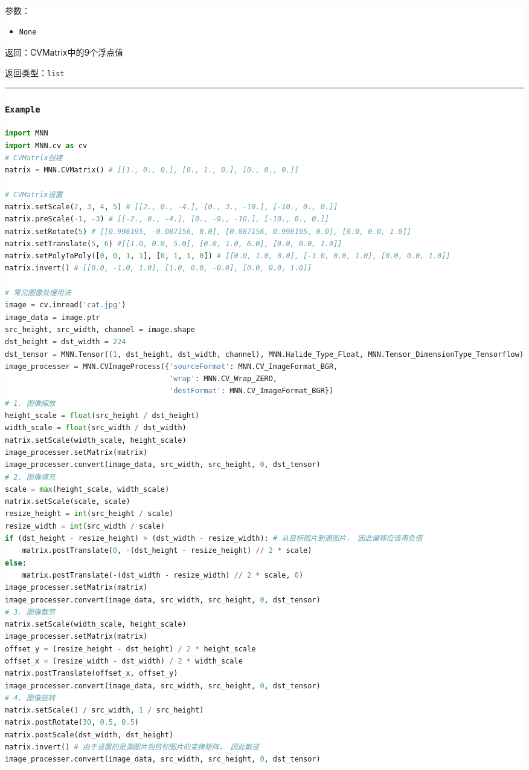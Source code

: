 参数：
- `None`

返回：CVMatrix中的9个浮点值

返回类型：`list`

---
### `Example`
    
```python
import MNN
import MNN.cv as cv
# CVMatrix创建
matrix = MNN.CVMatrix() # [[1., 0., 0.], [0., 1., 0.], [0., 0., 0.]]

# CVMatrix设置
matrix.setScale(2, 3, 4, 5) # [[2., 0., -4.], [0., 3., -10.], [-10., 0., 0.]]
matrix.preScale(-1, -3) # [[-2., 0., -4.], [0., -9., -10.], [-10., 0., 0.]]
matrix.setRotate(5) # [[0.996195, -0.087156, 0.0], [0.087156, 0.996195, 0.0], [0.0, 0.0, 1.0]]
matrix.setTranslate(5, 6) #[[1.0, 0.0, 5.0], [0.0, 1.0, 6.0], [0.0, 0.0, 1.0]]
matrix.setPolyToPoly([0, 0, 1, 1], [0, 1, 1, 0]) # [[0.0, 1.0, 0.0], [-1.0, 0.0, 1.0], [0.0, 0.0, 1.0]]
matrix.invert() # [[0.0, -1.0, 1.0], [1.0, 0.0, -0.0], [0.0, 0.0, 1.0]]

# 常见图像处理用法
image = cv.imread('cat.jpg')
image_data = image.ptr
src_height, src_width, channel = image.shape
dst_height = dst_width = 224
dst_tensor = MNN.Tensor((1, dst_height, dst_width, channel), MNN.Halide_Type_Float, MNN.Tensor_DimensionType_Tensorflow)
image_processer = MNN.CVImageProcess({'sourceFormat': MNN.CV_ImageFormat_BGR,
                                      'wrap': MNN.CV_Wrap_ZERO,
                                      'destFormat': MNN.CV_ImageFormat_BGR})
# 1. 图像缩放
height_scale = float(src_height / dst_height)
width_scale = float(src_width / dst_width)
matrix.setScale(width_scale, height_scale)
image_processer.setMatrix(matrix)
image_processer.convert(image_data, src_width, src_height, 0, dst_tensor)
# 2. 图像填充
scale = max(height_scale, width_scale)
matrix.setScale(scale, scale)
resize_height = int(src_height / scale)
resize_width = int(src_width / scale)
if (dst_height - resize_height) > (dst_width - resize_width): # 从目标图片到源图片， 因此偏移应该用负值
    matrix.postTranslate(0, -(dst_height - resize_height) // 2 * scale)
else:
    matrix.postTranslate(-(dst_width - resize_width) // 2 * scale, 0)
image_processer.setMatrix(matrix)
image_processer.convert(image_data, src_width, src_height, 0, dst_tensor)
# 3. 图像裁剪
matrix.setScale(width_scale, height_scale)
image_processer.setMatrix(matrix)
offset_y = (resize_height - dst_height) / 2 * height_scale
offset_x = (resize_width - dst_width) / 2 * width_scale
matrix.postTranslate(offset_x, offset_y)
image_processer.convert(image_data, src_width, src_height, 0, dst_tensor)
# 4. 图像旋转
matrix.setScale(1 / src_width, 1 / src_height)
matrix.postRotate(30, 0.5, 0.5)
matrix.postScale(dst_width, dst_height)
matrix.invert() # 由于设置的是源图片到目标图片的变换矩阵， 因此取逆
image_processer.convert(image_data, src_width, src_height, 0, dst_tensor)
```